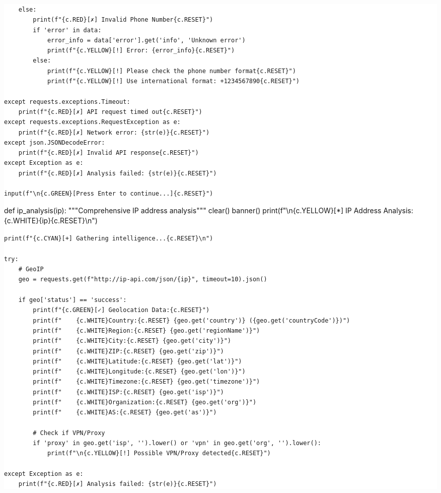         else:
            print(f"{c.RED}[✗] Invalid Phone Number{c.RESET}")
            if 'error' in data:
                error_info = data['error'].get('info', 'Unknown error')
                print(f"{c.YELLOW}[!] Error: {error_info}{c.RESET}")
            else:
                print(f"{c.YELLOW}[!] Please check the phone number format{c.RESET}")
                print(f"{c.YELLOW}[!] Use international format: +1234567890{c.RESET}")
        
    except requests.exceptions.Timeout:
        print(f"{c.RED}[✗] API request timed out{c.RESET}")
    except requests.exceptions.RequestException as e:
        print(f"{c.RED}[✗] Network error: {str(e)}{c.RESET}")
    except json.JSONDecodeError:
        print(f"{c.RED}[✗] Invalid API response{c.RESET}")
    except Exception as e:
        print(f"{c.RED}[✗] Analysis failed: {str(e)}{c.RESET}")
    
    input(f"\n{c.GREEN}[Press Enter to continue...]{c.RESET}")

def ip_analysis(ip):
    """Comprehensive IP address analysis"""
    clear()
    banner()
    print(f"\n{c.YELLOW}[*] IP Address Analysis: {c.WHITE}{ip}{c.RESET}\n")
    
    print(f"{c.CYAN}[+] Gathering intelligence...{c.RESET}\n")
    
    try:
        # GeoIP
        geo = requests.get(f"http://ip-api.com/json/{ip}", timeout=10).json()
        
        if geo['status'] == 'success':
            print(f"{c.GREEN}[✓] Geolocation Data:{c.RESET}")
            print(f"    {c.WHITE}Country:{c.RESET} {geo.get('country')} ({geo.get('countryCode')})")
            print(f"    {c.WHITE}Region:{c.RESET} {geo.get('regionName')}")
            print(f"    {c.WHITE}City:{c.RESET} {geo.get('city')}")
            print(f"    {c.WHITE}ZIP:{c.RESET} {geo.get('zip')}")
            print(f"    {c.WHITE}Latitude:{c.RESET} {geo.get('lat')}")
            print(f"    {c.WHITE}Longitude:{c.RESET} {geo.get('lon')}")
            print(f"    {c.WHITE}Timezone:{c.RESET} {geo.get('timezone')}")
            print(f"    {c.WHITE}ISP:{c.RESET} {geo.get('isp')}")
            print(f"    {c.WHITE}Organization:{c.RESET} {geo.get('org')}")
            print(f"    {c.WHITE}AS:{c.RESET} {geo.get('as')}")
            
            # Check if VPN/Proxy
            if 'proxy' in geo.get('isp', '').lower() or 'vpn' in geo.get('org', '').lower():
                print(f"\n{c.YELLOW}[!] Possible VPN/Proxy detected{c.RESET}")
        
    except Exception as e:
        print(f"{c.RED}[✗] Analysis failed: {str(e)}{c.RESET}")
    